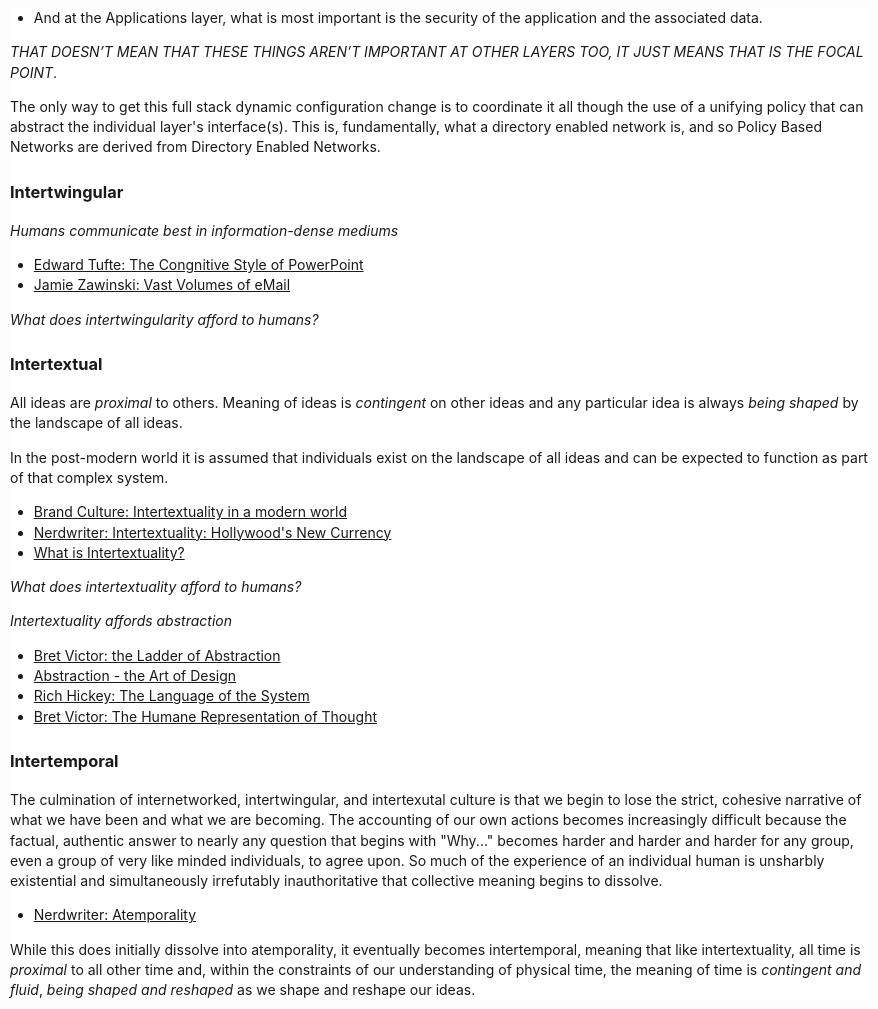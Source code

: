 * And at the Applications layer, what is most important is the security of the application and the associated data.

_THAT DOESN’T MEAN THAT THESE THINGS AREN’T IMPORTANT AT OTHER LAYERS TOO, IT JUST MEANS THAT IS THE FOCAL POINT_.

The only way to get this full stack dynamic configuration change is to coordinate it all though the use of a unifying policy that can abstract the individual layer's interface(s).  This is, fundamentally, what a directory enabled network is, and so Policy Based Networks are derived from Directory Enabled Networks.


### Intertwingular
_Humans communicate best in information-dense mediums_
* [Edward Tufte: The Congnitive Style of PowerPoint](https://www.inf.ed.ac.uk/teaching/courses/pi/2016_2017/phil/tufte-powerpoint.pdf)
* [Jamie Zawinski: Vast Volumes of eMail](https://web.archive.org/web/20040609110124/https://www.mozilla.org/blue-sky/misc/199805/intertwingle.html)

_What does intertwingularity afford to humans?_
### Intertextual

All ideas are _proximal_ to others.  Meaning of ideas is _contingent_ on other ideas and any particular idea is always _being shaped_ by the landscape of all ideas.

In the post-modern world it is assumed that individuals exist on the landscape of all ideas and can be expected to function as part of that complex system.

* [Brand Culture: Intertextuality in a modern world](http://www.marklives.com/2017/08/brand-culture-intertextuality-in-a-modern-world/)
* [Nerdwriter: Intertextuality: Hollywood's New Currency](https://youtu.be/QeAKX_0wZWY)
* [What is Intertextuality?](https://youtu.be/4YJ49heLbrI)

_What does intertextuality afford to humans?_

_Intertextuality affords abstraction_

* [Bret Victor: the Ladder of Abstraction](http://worrydream.com/LadderOfAbstraction/)
* [Abstraction - the Art of Design](https://www.netflix.com/title/80057883)
* [Rich Hickey: The Language of the System](https://youtu.be/ROor6_NGIWU)
* [Bret Victor: The Humane Representation of Thought](https://vimeo.com/115154289)

### Intertemporal

The culmination of internetworked, intertwingular, and intertexutal culture is that we begin to lose the strict, cohesive narrative of what we have been and what we are becoming.  The accounting of our own actions becomes increasingly difficult because the factual, authentic answer to nearly any question that begins with "Why..." becomes harder and harder and harder for any group, even a group of very like minded individuals, to agree upon.  So much of the experience of an individual human is unsharbly existential and simultaneously irrefutably inauthoritative that collective meaning begins to dissolve.

* [Nerdwriter: Atemporality](https://youtu.be/ZAv5EKvRrco)

While this does initially dissolve into atemporality, it eventually becomes intertemporal, meaning that like intertextuality, all time is _proximal_ to all other time and, within the constraints of our understanding of physical time, the meaning of time is _contingent and fluid_, _being shaped and reshaped_ as we shape and reshape our ideas.
